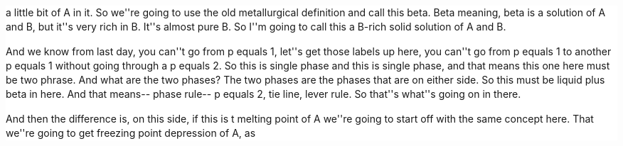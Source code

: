   <span m="323500">a</span> <span m="323560">little</span> <span m="323820">bit</span>
  <span m="324000">of</span> <span m="324110">A</span> <span m="324350">in</span>
  <span m="324510">it.</span> <span m="324980">So</span> <span m="325120">we''re</span>
  <span m="325210">going to</span> <span m="325350">use</span> <span m="325520">the</span>
  <span m="325610">old</span> <span m="325810">metallurgical</span> <span m="326580">definition</span>
  <span m="326885">and</span> <span m="327190">call</span> <span m="327560">this</span>
  <span m="327750">beta.</span> <span m="328570">Beta</span> <span m="329050">meaning,</span>
  <span m="329700">beta</span> <span m="330370">is</span> <span m="330870">a</span>
  <span m="333010">solution</span> <span m="333790">of</span> <span m="334050">A</span>
  <span m="334300">and</span> <span m="334500">B,</span> <span m="334670">but</span>
  <span m="334820">it''s</span> <span m="334940">very</span> <span m="335250">rich</span>
  <span m="335590">in</span> <span m="335730">B.</span> <span m="335900">It''s</span>
  <span m="336040">almost</span> <span m="336430">pure</span> <span m="336600">B.</span>
  <span m="337300">So</span> <span m="337460">I''m</span> <span m="337560">going to</span>
  <span m="337700">call</span> <span m="337980">this</span> <span m="338200">a</span>
  <span m="338510">B-rich</span> <span m="339880">solid</span> <span m="341600">solution</span>
  <span m="342066">of</span> <span m="343940">A</span> <span m="344370">and</span>
  <span m="344550">B.</span></p><p><span m="346700">And</span> <span m="346920">we</span>
  <span m="347020">know</span> <span m="347220">from</span> <span m="347400">last</span>
  <span m="347760">day,</span> <span m="347900">you</span> <span m="347990">can''t</span>
  <span m="348290">go</span> <span m="348450">from</span> <span m="349180">p</span>
  <span m="349440">equals</span> <span m="349920">1,</span> <span m="350490">let''s</span>
  <span m="350700">get</span> <span m="350890">those</span> <span m="351160">labels</span>
  <span m="351570">up</span> <span m="351730">here,</span> <span m="352330">you</span>
  <span m="352440">can''t</span> <span m="352760">go</span> <span m="352890">from</span>
  <span m="353140">p</span> <span m="353380">equals</span> <span m="353820">1</span>
  <span m="354710">to</span> <span m="354840">another</span> <span m="355150">p</span>
  <span m="355460">equals</span> <span m="355930">1</span> <span m="356360">without</span>
  <span m="356630">going</span> <span m="356870">through</span> <span m="357060">a</span>
  <span m="357120">p</span> <span m="357390">equals</span> <span m="357850">2.</span>
  <span m="358080">So</span> <span m="358230">this</span> <span m="358440">is</span>
  <span m="358600">single</span> <span m="359020">phase</span> <span m="359790">and</span>
  <span m="360020">this</span> <span m="360230">is</span> <span m="360390">single</span>
  <span m="360760">phase,</span> <span m="362300">and</span> <span m="362430">that</span>
  <span m="362610">means</span> <span m="362860">this</span> <span m="363080">one</span>
  <span m="363260">here</span> <span m="363540">must</span> <span m="363860">be</span>
  <span m="364660">two</span> <span m="364930">phrase.</span> <span m="366410">And</span>
  <span m="366600">what</span> <span m="366740">are</span> <span m="366850">the</span>
  <span m="366950">two</span> <span m="367170">phases?</span> <span m="367730">The</span>
  <span m="367850">two</span> <span m="368030">phases</span> <span m="368400">are</span>
  <span m="368550">the</span> <span m="369200">phases</span> <span m="369580">that</span>
  <span m="369700">are</span> <span m="369810">on</span> <span m="369890">either</span>
  <span m="370100">side.</span> <span m="370490">So</span> <span m="370580">this</span>
  <span m="370780">must</span> <span m="371030">be</span> <span m="371170">liquid</span>
  <span m="371740">plus</span> <span m="372570">beta</span> <span m="373160">in</span>
  <span m="373330">here.</span> <span m="373630">And</span> <span m="373780">that</span>
  <span m="373990">means--</span> <span m="375400">phase</span> <span m="375770">rule--</span>
  <span m="376220">p</span> <span m="376670">equals</span> <span m="377200">2,</span>
  <span m="379800">tie</span> <span m="380050">line,</span> <span m="380410">lever</span>
  <span m="380680">rule.</span> <span m="381610">So</span> <span m="381830">that''s</span>
  <span m="382050">what''s</span> <span m="382220">going</span> <span m="382530">on</span>
  <span m="382710">in</span> <span m="382830">there.</span></p><p><span m="384000">And</span>
  <span m="384130">then</span> <span m="384510">the</span> <span m="384780">difference</span>
  <span m="385210">is,</span> <span m="385400">on</span> <span m="385580">this</span>
  <span m="385740">side,</span> <span m="386200">if</span> <span m="386360">this</span>
  <span m="386550">is</span> <span m="386720">t</span> <span m="387020">melting</span>
  <span m="387530">point</span> <span m="387875">of</span> <span m="388220">A</span>
  <span m="389330">we''re</span> <span m="389460">going to</span> <span m="389630">start</span>
  <span m="389900">off</span> <span m="390030">with</span> <span m="390140">the</span>
  <span m="390230">same</span> <span m="391140">concept</span> <span m="391740">here.</span>
  <span m="392380">That</span> <span m="393100">we''re going to</span> <span m="393370">get</span>
  <span m="393510">freezing</span> <span m="393970">point</span> <span m="394270">depression</span>
  <span m="394890">of</span> <span m="395090">A,</span> <span m="395560">as</span>